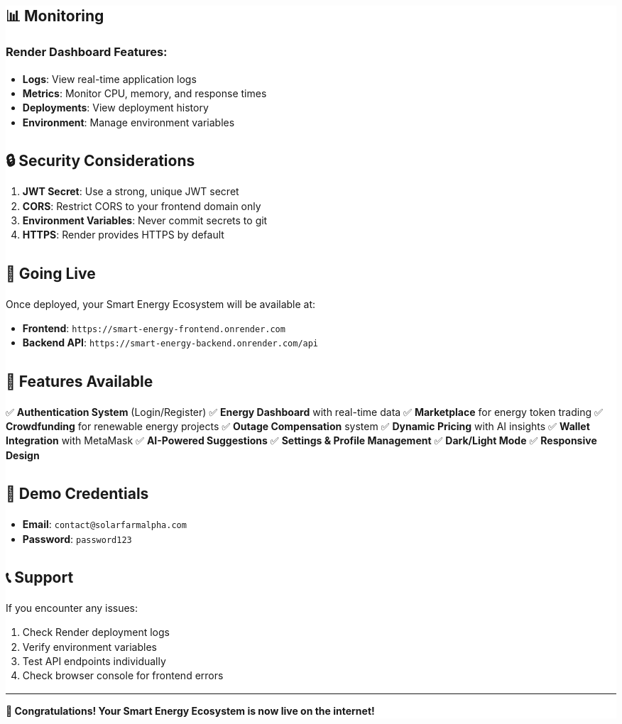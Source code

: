 ## 📊 Monitoring

### Render Dashboard Features:
- **Logs**: View real-time application logs
- **Metrics**: Monitor CPU, memory, and response times
- **Deployments**: View deployment history
- **Environment**: Manage environment variables

## 🔒 Security Considerations

1. **JWT Secret**: Use a strong, unique JWT secret
2. **CORS**: Restrict CORS to your frontend domain only
3. **Environment Variables**: Never commit secrets to git
4. **HTTPS**: Render provides HTTPS by default

## 🚀 Going Live

Once deployed, your Smart Energy Ecosystem will be available at:
- **Frontend**: `https://smart-energy-frontend.onrender.com`
- **Backend API**: `https://smart-energy-backend.onrender.com/api`

## 📱 Features Available

✅ **Authentication System** (Login/Register)
✅ **Energy Dashboard** with real-time data
✅ **Marketplace** for energy token trading
✅ **Crowdfunding** for renewable energy projects
✅ **Outage Compensation** system
✅ **Dynamic Pricing** with AI insights
✅ **Wallet Integration** with MetaMask
✅ **AI-Powered Suggestions**
✅ **Settings & Profile Management**
✅ **Dark/Light Mode**
✅ **Responsive Design**

## 🎯 Demo Credentials

- **Email**: `contact@solarfarmalpha.com`
- **Password**: `password123`

## 📞 Support

If you encounter any issues:
1. Check Render deployment logs
2. Verify environment variables
3. Test API endpoints individually
4. Check browser console for frontend errors

---

**🎉 Congratulations! Your Smart Energy Ecosystem is now live on the internet!**